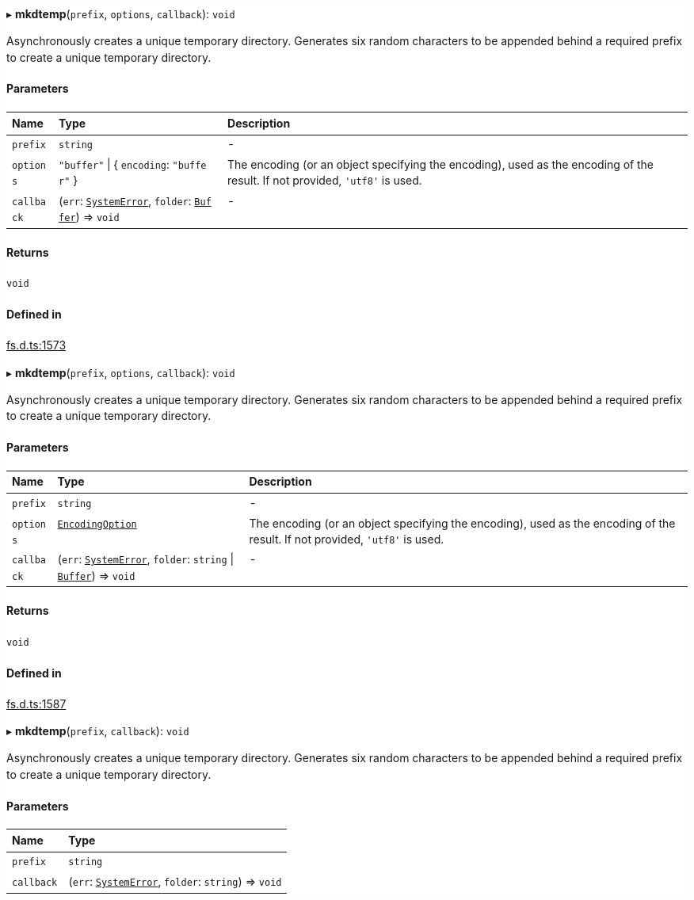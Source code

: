 ▸ **mkdtemp**(`prefix`, `options`, `callback`): `void`

Asynchronously creates a unique temporary directory.
Generates six random characters to be appended behind a required prefix to create a unique temporary directory.

#### Parameters

| Name | Type | Description |
| :------ | :------ | :------ |
| `prefix` | `string` | - |
| `options` | ``"buffer"`` \| { `encoding`: ``"buffer"``  } | The encoding (or an object specifying the encoding), used as the encoding of the result. If not provided, `'utf8'` is used. |
| `callback` | (`err`: [`SystemError`](../interfaces/bun._bun_.SystemError.md), `folder`: [`Buffer`](buffer._buffer_.md#buffer)) => `void` | - |

#### Returns

`void`

#### Defined in

[fs.d.ts:1573](https://github.com/goodcodedev/bun-types/blob/8bd1b3a/fs.d.ts#L1573)

▸ **mkdtemp**(`prefix`, `options`, `callback`): `void`

Asynchronously creates a unique temporary directory.
Generates six random characters to be appended behind a required prefix to create a unique temporary directory.

#### Parameters

| Name | Type | Description |
| :------ | :------ | :------ |
| `prefix` | `string` | - |
| `options` | [`EncodingOption`](fs._fs_.md#encodingoption) | The encoding (or an object specifying the encoding), used as the encoding of the result. If not provided, `'utf8'` is used. |
| `callback` | (`err`: [`SystemError`](../interfaces/bun._bun_.SystemError.md), `folder`: `string` \| [`Buffer`](buffer._buffer_.md#buffer)) => `void` | - |

#### Returns

`void`

#### Defined in

[fs.d.ts:1587](https://github.com/goodcodedev/bun-types/blob/8bd1b3a/fs.d.ts#L1587)

▸ **mkdtemp**(`prefix`, `callback`): `void`

Asynchronously creates a unique temporary directory.
Generates six random characters to be appended behind a required prefix to create a unique temporary directory.

#### Parameters

| Name | Type |
| :------ | :------ |
| `prefix` | `string` |
| `callback` | (`err`: [`SystemError`](../interfaces/bun._bun_.SystemError.md), `folder`: `string`) => `void` |
